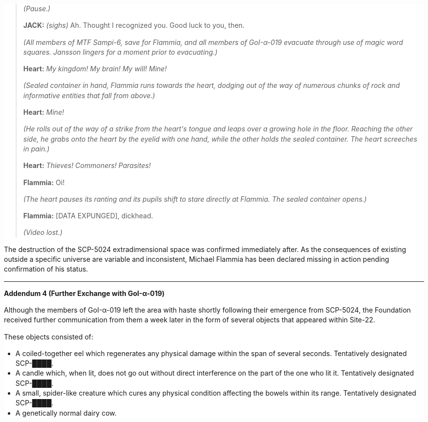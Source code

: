 > 
> _(Pause.)_
> 
> **JACK:** _(sighs)_ Ah. Thought I recognized you. Good luck to you, then.
> 
> _(All members of MTF Sampi-6, save for Flammia, and all members of GoI-α-019 evacuate through use of magic word squares. Jansson lingers for a moment prior to evacuating.)_
> 
> **Heart:** _My kingdom! My brain! My will! Mine!_
> 
> _(Sealed container in hand, Flammia runs towards the heart, dodging out of the way of numerous chunks of rock and informative entities that fall from above.)_
> 
> **Heart:** _Mine!_
> 
> _(He rolls out of the way of a strike from the heart's tongue and leaps over a growing hole in the floor. Reaching the other side, he grabs onto the heart by the eyelid with one hand, while the other holds the sealed container. The heart screeches in pain.)_
> 
> **Heart:** _Thieves! Commoners! Parasites!_
> 
> **Flammia:** Oi!
> 
> _(The heart pauses its ranting and its pupils shift to stare directly at Flammia. The sealed container opens.)_
> 
> **Flammia:** \[DATA EXPUNGED\], dickhead.
> 
> _(Video lost.)_
> 
> **<End Log>**

The destruction of the SCP-5024 extradimensional space was confirmed immediately after. As the consequences of existing outside a specific universe are variable and inconsistent, Michael Flammia has been declared missing in action pending confirmation of his status.

* * *

**Addendum 4 (Further Exchange with GoI-α-019)**

Although the members of GoI-α-019 left the area with haste shortly following their emergence from SCP-5024, the Foundation received further communication from them a week later in the form of several objects that appeared within Site-22.

These objects consisted of:

*   A coiled-together eel which regenerates any physical damage within the span of several seconds. Tentatively designated SCP-████.
*   A candle which, when lit, does not go out without direct interference on the part of the one who lit it. Tentatively designated SCP-████.
*   A small, spider-like creature which cures any physical condition affecting the bowels within its range. Tentatively designated SCP-████.
*   A genetically normal dairy cow.
